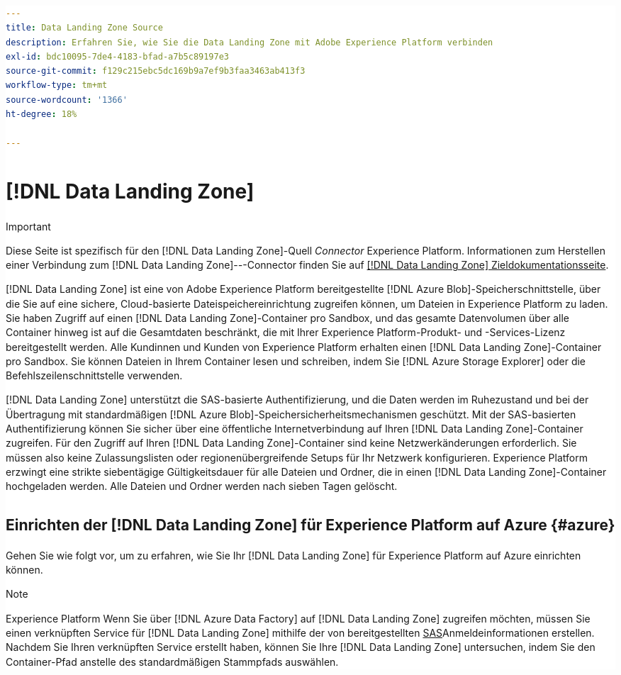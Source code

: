 ```yaml
---
title: Data Landing Zone Source
description: Erfahren Sie, wie Sie die Data Landing Zone mit Adobe Experience Platform verbinden
exl-id: bdc10095-7de4-4183-bfad-a7b5c89197e3
source-git-commit: f129c215ebc5dc169b9a7ef9b3faa3463ab413f3
workflow-type: tm+mt
source-wordcount: '1366'
ht-degree: 18%

---
```


# [!DNL Data Landing Zone]

>[!IMPORTANT]
>
>Diese Seite ist spezifisch für den [!DNL Data Landing Zone]-Quell *Connector* Experience Platform. Informationen zum Herstellen einer Verbindung zum [!DNL Data Landing Zone]-*-*-Connector finden Sie auf [[!DNL Data Landing Zone] Zieldokumentationsseite](/help/destinations/catalog/cloud-storage/data-landing-zone.md).

[!DNL Data Landing Zone] ist eine von Adobe Experience Platform bereitgestellte [!DNL Azure Blob]-Speicherschnittstelle, über die Sie auf eine sichere, Cloud-basierte Dateispeichereinrichtung zugreifen können, um Dateien in Experience Platform zu laden. Sie haben Zugriff auf einen [!DNL Data Landing Zone]-Container pro Sandbox, und das gesamte Datenvolumen über alle Container hinweg ist auf die Gesamtdaten beschränkt, die mit Ihrer Experience Platform-Produkt- und -Services-Lizenz bereitgestellt werden. Alle Kundinnen und Kunden von Experience Platform erhalten einen [!DNL Data Landing Zone]-Container pro Sandbox. Sie können Dateien in Ihrem Container lesen und schreiben, indem Sie [!DNL Azure Storage Explorer] oder die Befehlszeilenschnittstelle verwenden.

[!DNL Data Landing Zone] unterstützt die SAS-basierte Authentifizierung, und die Daten werden im Ruhezustand und bei der Übertragung mit standardmäßigen [!DNL Azure Blob]-Speichersicherheitsmechanismen geschützt. Mit der SAS-basierten Authentifizierung können Sie sicher über eine öffentliche Internetverbindung auf Ihren [!DNL Data Landing Zone]-Container zugreifen. Für den Zugriff auf Ihren [!DNL Data Landing Zone]-Container sind keine Netzwerkänderungen erforderlich. Sie müssen also keine Zulassungslisten oder regionenübergreifende Setups für Ihr Netzwerk konfigurieren. Experience Platform erzwingt eine strikte siebentägige Gültigkeitsdauer für alle Dateien und Ordner, die in einen [!DNL Data Landing Zone]-Container hochgeladen werden. Alle Dateien und Ordner werden nach sieben Tagen gelöscht.

## Einrichten der [!DNL Data Landing Zone] für Experience Platform auf Azure {#azure}

Gehen Sie wie folgt vor, um zu erfahren, wie Sie Ihr [!DNL Data Landing Zone] für Experience Platform auf Azure einrichten können.

>[!NOTE]
>
>Experience Platform Wenn Sie über [!DNL Azure Data Factory] auf [!DNL Data Landing Zone] zugreifen möchten, müssen Sie einen verknüpften Service für [!DNL Data Landing Zone] mithilfe der von bereitgestellten [SAS](../../tutorials/ui/create/cloud-storage/data-landing-zone.md#retrieve-your-data-landing-zone-credentials)Anmeldeinformationen erstellen. Nachdem Sie Ihren verknüpften Service erstellt haben, können Sie Ihre [!DNL Data Landing Zone] untersuchen, indem Sie den Container-Pfad anstelle des standardmäßigen Stammpfads auswählen.
